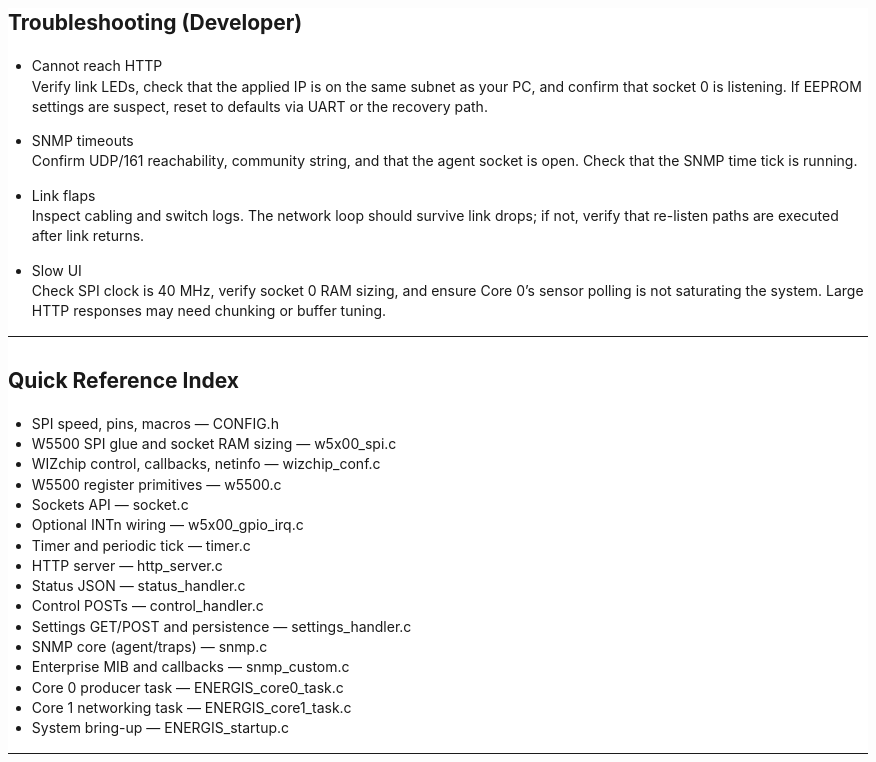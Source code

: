 
## Troubleshooting (Developer)

- Cannot reach HTTP  
Verify link LEDs, check that the applied IP is on the same subnet as your PC, and confirm that socket 0 is listening. If EEPROM settings are suspect, reset to defaults via UART or the recovery path.

- SNMP timeouts  
Confirm UDP/161 reachability, community string, and that the agent socket is open. Check that the SNMP time tick is running.

- Link flaps  
Inspect cabling and switch logs. The network loop should survive link drops; if not, verify that re-listen paths are executed after link returns.

- Slow UI  
Check SPI clock is 40 MHz, verify socket 0 RAM sizing, and ensure Core 0’s sensor polling is not saturating the system. Large HTTP responses may need chunking or buffer tuning.

---

## Quick Reference Index

- SPI speed, pins, macros — CONFIG.h  
- W5500 SPI glue and socket RAM sizing — w5x00_spi.c  
- WIZchip control, callbacks, netinfo — wizchip_conf.c  
- W5500 register primitives — w5500.c  
- Sockets API — socket.c  
- Optional INTn wiring — w5x00_gpio_irq.c  
- Timer and periodic tick — timer.c  
- HTTP server — http_server.c  
- Status JSON — status_handler.c  
- Control POSTs — control_handler.c  
- Settings GET/POST and persistence — settings_handler.c  
- SNMP core (agent/traps) — snmp.c  
- Enterprise MIB and callbacks — snmp_custom.c  
- Core 0 producer task — ENERGIS_core0_task.c  
- Core 1 networking task — ENERGIS_core1_task.c  
- System bring-up — ENERGIS_startup.c

---
